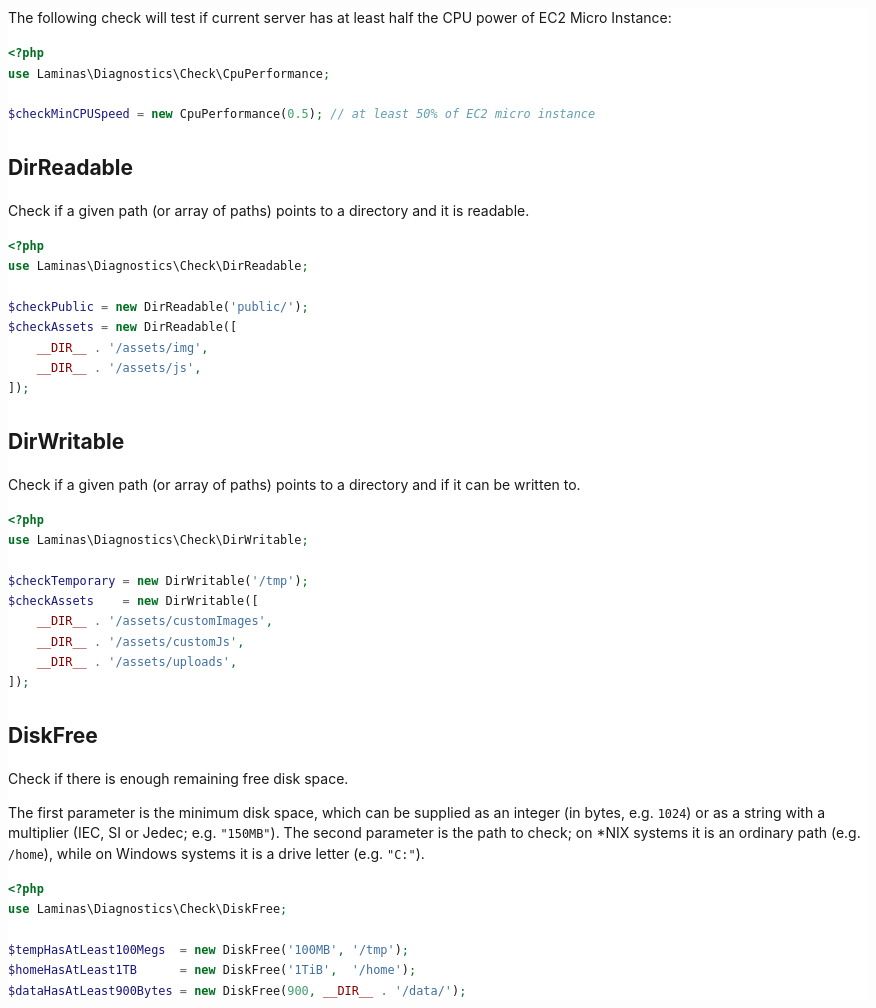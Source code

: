 The following check will test if current server has at least half the CPU power
of EC2 Micro Instance:

```php
<?php
use Laminas\Diagnostics\Check\CpuPerformance;

$checkMinCPUSpeed = new CpuPerformance(0.5); // at least 50% of EC2 micro instance
```

## DirReadable

Check if a given path (or array of paths) points to a directory and it is
readable.

```php
<?php
use Laminas\Diagnostics\Check\DirReadable;

$checkPublic = new DirReadable('public/');
$checkAssets = new DirReadable([
    __DIR__ . '/assets/img',
    __DIR__ . '/assets/js',
]);
```

## DirWritable

Check if a given path (or array of paths) points to a directory and if it can be
written to.

```php
<?php
use Laminas\Diagnostics\Check\DirWritable;

$checkTemporary = new DirWritable('/tmp');
$checkAssets    = new DirWritable([
    __DIR__ . '/assets/customImages',
    __DIR__ . '/assets/customJs',
    __DIR__ . '/assets/uploads',
]);
```

## DiskFree

Check if there is enough remaining free disk space.

The first parameter is the minimum disk space, which can be supplied as an
integer (in bytes, e.g. `1024`) or as a string with a multiplier (IEC, SI or
Jedec; e.g.  `"150MB"`). The second parameter is the path to check; on \*NIX
systems it is an ordinary path (e.g. `/home`), while on Windows systems it is a
drive letter (e.g.  `"C:"`).

```php
<?php
use Laminas\Diagnostics\Check\DiskFree;

$tempHasAtLeast100Megs  = new DiskFree('100MB', '/tmp');
$homeHasAtLeast1TB      = new DiskFree('1TiB',  '/home');
$dataHasAtLeast900Bytes = new DiskFree(900, __DIR__ . '/data/');
```
